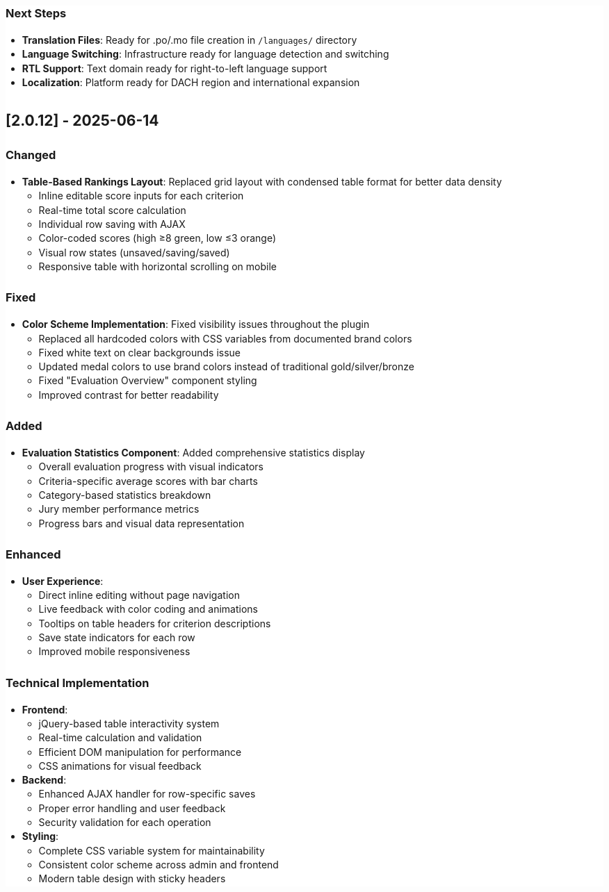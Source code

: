 ### Next Steps
- **Translation Files**: Ready for .po/.mo file creation in `/languages/` directory
- **Language Switching**: Infrastructure ready for language detection and switching
- **RTL Support**: Text domain ready for right-to-left language support
- **Localization**: Platform ready for DACH region and international expansion

## [2.0.12] - 2025-06-14

### Changed
- **Table-Based Rankings Layout**: Replaced grid layout with condensed table format for better data density
  - Inline editable score inputs for each criterion
  - Real-time total score calculation
  - Individual row saving with AJAX
  - Color-coded scores (high ≥8 green, low ≤3 orange)
  - Visual row states (unsaved/saving/saved)
  - Responsive table with horizontal scrolling on mobile

### Fixed
- **Color Scheme Implementation**: Fixed visibility issues throughout the plugin
  - Replaced all hardcoded colors with CSS variables from documented brand colors
  - Fixed white text on clear backgrounds issue
  - Updated medal colors to use brand colors instead of traditional gold/silver/bronze
  - Fixed "Evaluation Overview" component styling
  - Improved contrast for better readability

### Added
- **Evaluation Statistics Component**: Added comprehensive statistics display
  - Overall evaluation progress with visual indicators
  - Criteria-specific average scores with bar charts
  - Category-based statistics breakdown
  - Jury member performance metrics
  - Progress bars and visual data representation

### Enhanced
- **User Experience**: 
  - Direct inline editing without page navigation
  - Live feedback with color coding and animations
  - Tooltips on table headers for criterion descriptions
  - Save state indicators for each row
  - Improved mobile responsiveness

### Technical Implementation
- **Frontend**: 
  - jQuery-based table interactivity system
  - Real-time calculation and validation
  - Efficient DOM manipulation for performance
  - CSS animations for visual feedback
- **Backend**: 
  - Enhanced AJAX handler for row-specific saves
  - Proper error handling and user feedback
  - Security validation for each operation
- **Styling**: 
  - Complete CSS variable system for maintainability
  - Consistent color scheme across admin and frontend
  - Modern table design with sticky headers
